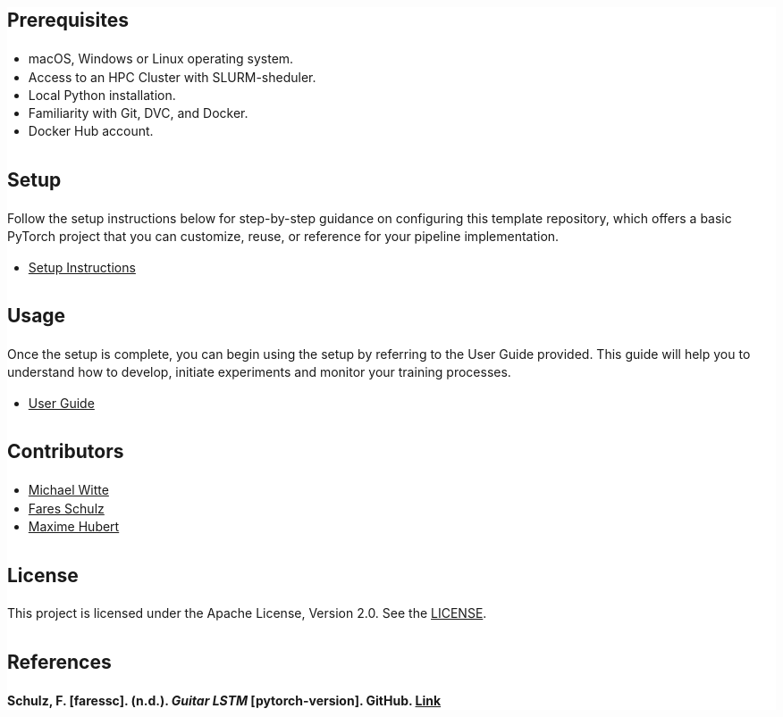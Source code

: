 ## Prerequisites
- macOS, Windows or Linux operating system.
- Access to an HPC Cluster with SLURM-sheduler.
- Local Python installation.
- Familiarity with Git, DVC, and Docker.
- Docker Hub account.

## Setup 
Follow the setup instructions below for step-by-step guidance on configuring this template repository, which offers a basic PyTorch project that you can customize, reuse, or reference for your pipeline implementation.

- [Setup Instructions](docs/SETUP.md)

## Usage
Once the setup is complete, you can begin using the setup by referring to the User Guide provided. This guide will help you to understand how to develop, initiate experiments and monitor your training processes.

- [User Guide](docs/USAGE.md)

## Contributors
- [Michael Witte](https://github.com/michaelwitte)
- [Fares Schulz](https://github.com/faressc)
- [Maxime Hubert](https://github.com/jaimecomprendre)

## License
This project is licensed under the Apache License, Version 2.0. See the [LICENSE](LICENSE). 

## References
**Schulz, F. [faressc]. (n.d.). *Guitar LSTM* [pytorch-version]. GitHub. [Link](https://github.com/faressc/GuitarLSTM/tree/main/pytorch-version)**
